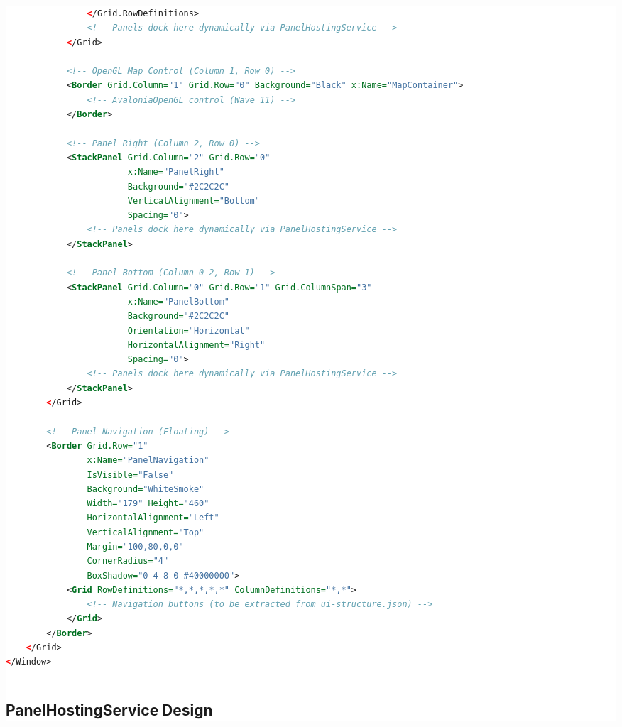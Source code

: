 ```xml
                </Grid.RowDefinitions>
                <!-- Panels dock here dynamically via PanelHostingService -->
            </Grid>

            <!-- OpenGL Map Control (Column 1, Row 0) -->
            <Border Grid.Column="1" Grid.Row="0" Background="Black" x:Name="MapContainer">
                <!-- AvaloniaOpenGL control (Wave 11) -->
            </Border>

            <!-- Panel Right (Column 2, Row 0) -->
            <StackPanel Grid.Column="2" Grid.Row="0"
                        x:Name="PanelRight"
                        Background="#2C2C2C"
                        VerticalAlignment="Bottom"
                        Spacing="0">
                <!-- Panels dock here dynamically via PanelHostingService -->
            </StackPanel>

            <!-- Panel Bottom (Column 0-2, Row 1) -->
            <StackPanel Grid.Column="0" Grid.Row="1" Grid.ColumnSpan="3"
                        x:Name="PanelBottom"
                        Background="#2C2C2C"
                        Orientation="Horizontal"
                        HorizontalAlignment="Right"
                        Spacing="0">
                <!-- Panels dock here dynamically via PanelHostingService -->
            </StackPanel>
        </Grid>

        <!-- Panel Navigation (Floating) -->
        <Border Grid.Row="1"
                x:Name="PanelNavigation"
                IsVisible="False"
                Background="WhiteSmoke"
                Width="179" Height="460"
                HorizontalAlignment="Left"
                VerticalAlignment="Top"
                Margin="100,80,0,0"
                CornerRadius="4"
                BoxShadow="0 4 8 0 #40000000">
            <Grid RowDefinitions="*,*,*,*,*" ColumnDefinitions="*,*">
                <!-- Navigation buttons (to be extracted from ui-structure.json) -->
            </Grid>
        </Border>
    </Grid>
</Window>
```

---

## PanelHostingService Design
